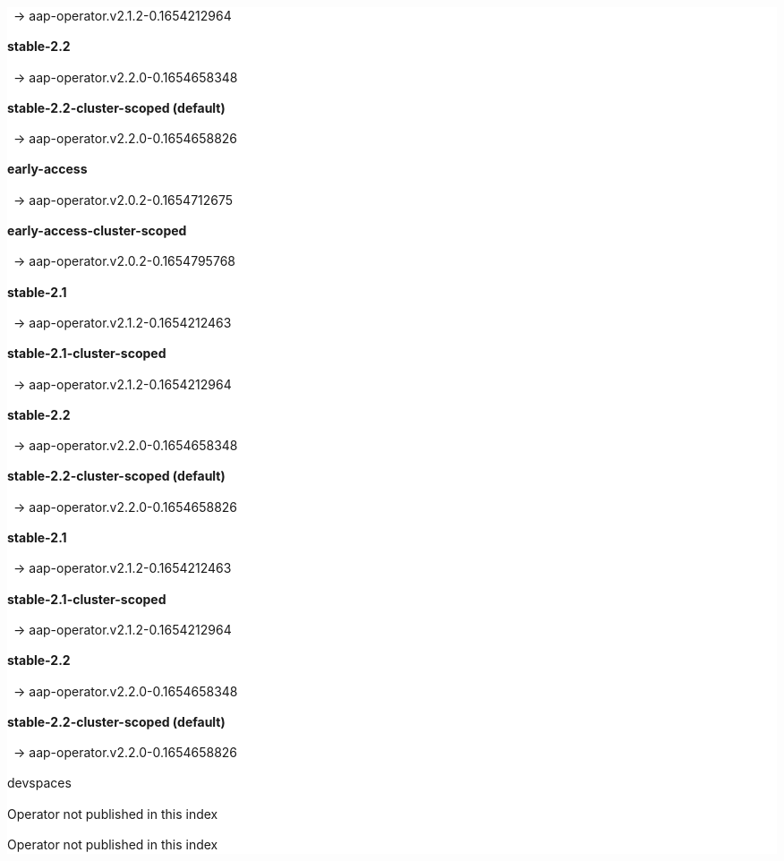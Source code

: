 <p> → aap-operator.v2.1.2-0.1654212964</p>
<span class="common-channel">
<b>stable-2.2</b>
</span>
<p> → aap-operator.v2.2.0-0.1654658348</p>
<span class="common-channel">
<b>stable-2.2-cluster-scoped (default)</b>
</span>
<p> → aap-operator.v2.2.0-0.1654658826</p>
</td>
<td class="parentCell">
<span class="non-common-channel">
<b>early-access</b>
</span>
<p> → aap-operator.v2.0.2-0.1654712675</p>
<span class="non-common-channel">
<b>early-access-cluster-scoped</b>
</span>
<p> → aap-operator.v2.0.2-0.1654795768</p>
<span class="common-channel">
<b>stable-2.1</b>
</span>
<p> → aap-operator.v2.1.2-0.1654212463</p>
<span class="common-channel">
<b>stable-2.1-cluster-scoped</b>
</span>
<p> → aap-operator.v2.1.2-0.1654212964</p>
<span class="common-channel">
<b>stable-2.2</b>
</span>
<p> → aap-operator.v2.2.0-0.1654658348</p>
<span class="common-channel">
<b>stable-2.2-cluster-scoped (default)</b>
</span>
<p> → aap-operator.v2.2.0-0.1654658826</p>
</td>
<td class="parentCell">
<span class="common-channel">
<b>stable-2.1</b>
</span>
<p> → aap-operator.v2.1.2-0.1654212463</p>
<span class="common-channel">
<b>stable-2.1-cluster-scoped</b>
</span>
<p> → aap-operator.v2.1.2-0.1654212964</p>
<span class="common-channel">
<b>stable-2.2</b>
</span>
<p> → aap-operator.v2.2.0-0.1654658348</p>
<span class="common-channel">
<b>stable-2.2-cluster-scoped (default)</b>
</span>
<p> → aap-operator.v2.2.0-0.1654658826</p>
</td>
</tr>
</tbody>
<tbody>
<tr>
<td>devspaces</td>
<td class="parentCell">
<p>Operator not published in this index</p>
</td>
<td class="parentCell">
<p>Operator not published in this index</p>